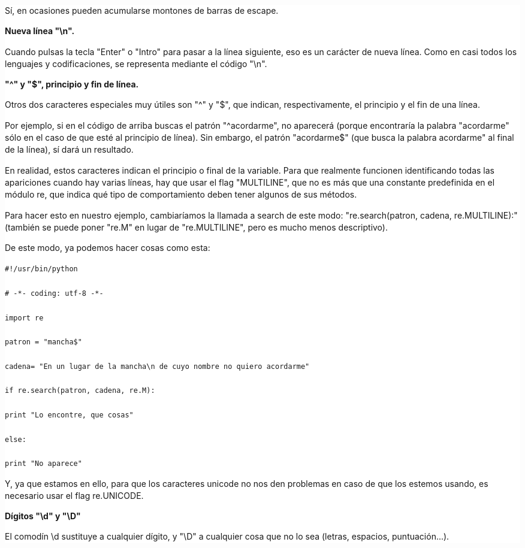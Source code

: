 Sí, en ocasiones pueden acumularse montones de barras de escape.

**Nueva línea "\n".**

Cuando pulsas la tecla "Enter" o "Intro" para pasar a la línea siguiente, eso es un carácter de nueva línea. Como en casi todos los lenguajes y codificaciones, se representa mediante el código "\n".

**"^" y "$", principio y fin de línea.**

Otros dos caracteres especiales muy útiles son "^" y "$", que indican, respectivamente, el principio y el fin de una línea.

Por ejemplo, si en el código de arriba buscas el patrón "^acordarme", no aparecerá (porque encontraría la palabra "acordarme" sólo en el caso de que esté al principio de línea). Sin embargo, el patrón "acordarme$" (que busca la palabra acordarme" al final de la línea), sí dará un resultado.

En realidad, estos caracteres indican el principio o final de la variable. Para que realmente funcionen identificando todas las apariciones cuando hay varias líneas, hay que usar el flag "MULTILINE", que no es más que una constante predefinida en el módulo re, que indica qué tipo de comportamiento deben tener algunos de sus métodos.

Para hacer esto en nuestro ejemplo, cambiaríamos la llamada a search de este modo: "re.search(patron, cadena, re.MULTILINE):" (también se puede poner "re.M" en lugar de "re.MULTILINE", pero es mucho menos descriptivo).

De este modo, ya podemos hacer cosas como esta:


```
#!/usr/bin/python

# -*- coding: utf-8 -*-

import re

patron = "mancha$"

cadena= "En un lugar de la mancha\n de cuyo nombre no quiero acordarme"

if re.search(patron, cadena, re.M):

print "Lo encontre, que cosas"

else:

print "No aparece"

```


Y, ya que estamos en ello, para que los caracteres unicode no nos den problemas en caso de que los estemos usando, es necesario usar el flag re.UNICODE.

**Dígitos "\d" y "\D"**

El comodín \d sustituye a cualquier dígito, y "\D" a cualquier cosa que no lo sea (letras, espacios, puntuación...).
